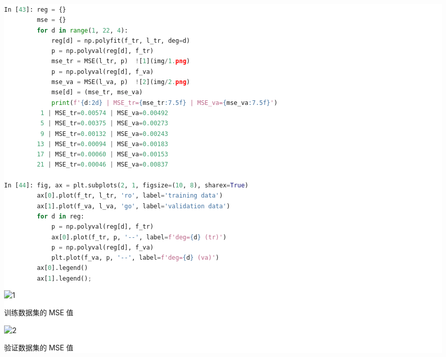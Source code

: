 ```py
In [43]: reg = {}
         mse = {}
         for d in range(1, 22, 4):
             reg[d] = np.polyfit(f_tr, l_tr, deg=d)
             p = np.polyval(reg[d], f_tr)
             mse_tr = MSE(l_tr, p)  ![1](img/1.png)
             p = np.polyval(reg[d], f_va)
             mse_va = MSE(l_va, p)  ![2](img/2.png)
             mse[d] = (mse_tr, mse_va)
             print(f'{d:2d} | MSE_tr={mse_tr:7.5f} | MSE_va={mse_va:7.5f}')
          1 | MSE_tr=0.00574 | MSE_va=0.00492
          5 | MSE_tr=0.00375 | MSE_va=0.00273
          9 | MSE_tr=0.00132 | MSE_va=0.00243
         13 | MSE_tr=0.00094 | MSE_va=0.00183
         17 | MSE_tr=0.00060 | MSE_va=0.00153
         21 | MSE_tr=0.00046 | MSE_va=0.00837

In [44]: fig, ax = plt.subplots(2, 1, figsize=(10, 8), sharex=True)
         ax[0].plot(f_tr, l_tr, 'ro', label='training data')
         ax[1].plot(f_va, l_va, 'go', label='validation data')
         for d in reg:
             p = np.polyval(reg[d], f_tr)
             ax[0].plot(f_tr, p, '--', label=f'deg={d} (tr)')
             p = np.polyval(reg[d], f_va)
             plt.plot(f_va, p, '--', label=f'deg={d} (va)')
         ax[0].legend()
         ax[1].legend();
```

![1](img/#co_machine_learning_CO9-1)

训练数据集的 MSE 值

![2](img/#co_machine_learning_CO9-2)

验证数据集的 MSE 值
